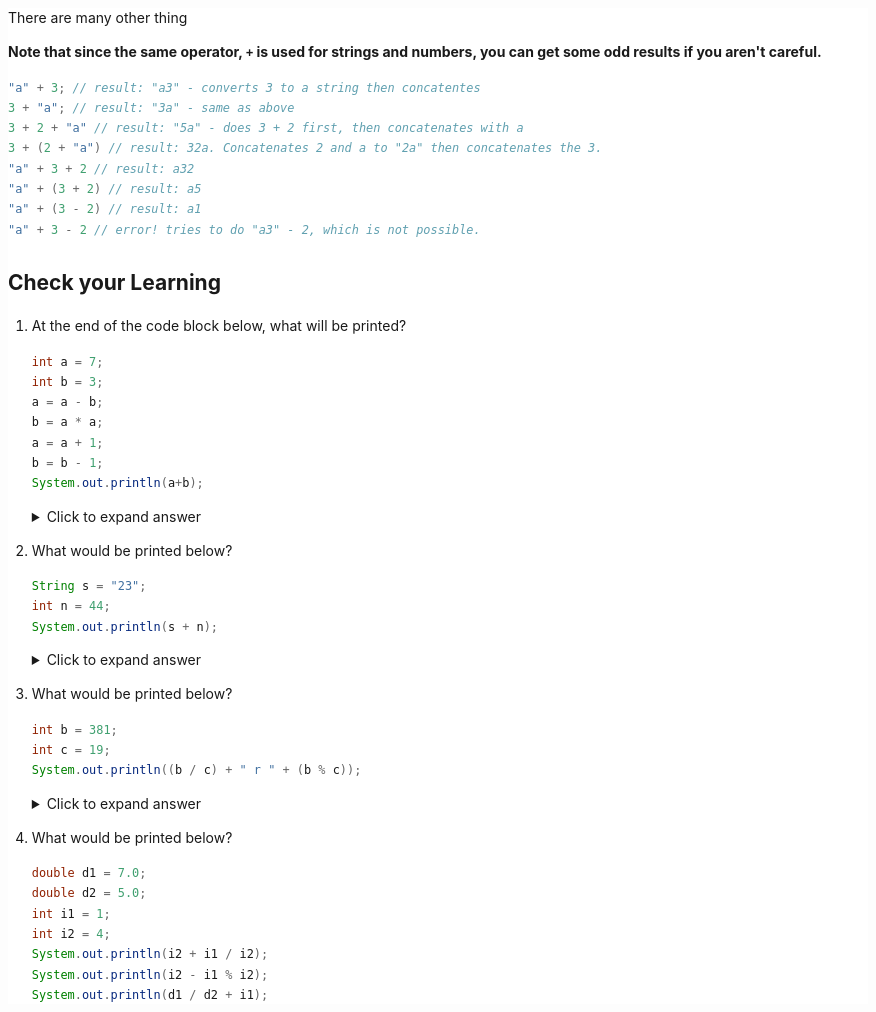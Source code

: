 There are many other thing 

**Note that since the same operator, `+` is used for strings and numbers, you can get some odd results if you aren't careful.**

```java
"a" + 3; // result: "a3" - converts 3 to a string then concatentes
3 + "a"; // result: "3a" - same as above
3 + 2 + "a" // result: "5a" - does 3 + 2 first, then concatenates with a
3 + (2 + "a") // result: 32a. Concatenates 2 and a to "2a" then concatenates the 3.
"a" + 3 + 2 // result: a32
"a" + (3 + 2) // result: a5
"a" + (3 - 2) // result: a1
"a" + 3 - 2 // error! tries to do "a3" - 2, which is not possible.
```

## Check your Learning

1. At the end of the code block below, what will be printed?
   
   ```java
   int a = 7;
   int b = 3;
   a = a - b;
   b = a * a;
   a = a + 1;
   b = b - 1;
   System.out.println(a+b);
   ```

   <details markdown="1"><summary>Click to expand answer</summary></details>

2. What would be printed below?
   
   ```java
   String s = "23";
   int n = 44;
   System.out.println(s + n);
   ```

   <details markdown="1"><summary>Click to expand answer</summary></details>

3.  What would be printed below?

    ```java
    int b = 381;
    int c = 19;
    System.out.println((b / c) + " r " + (b % c));
    ```
    <details markdown="1"><summary>Click to expand answer</summary>
    `20 r 1`
    </details>

4.  What would be printed below?
   
    ```java
    double d1 = 7.0;
    double d2 = 5.0;
    int i1 = 1;
    int i2 = 4;
    System.out.println(i2 + i1 / i2);
    System.out.println(i2 - i1 % i2);
    System.out.println(d1 / d2 + i1);
    ```
